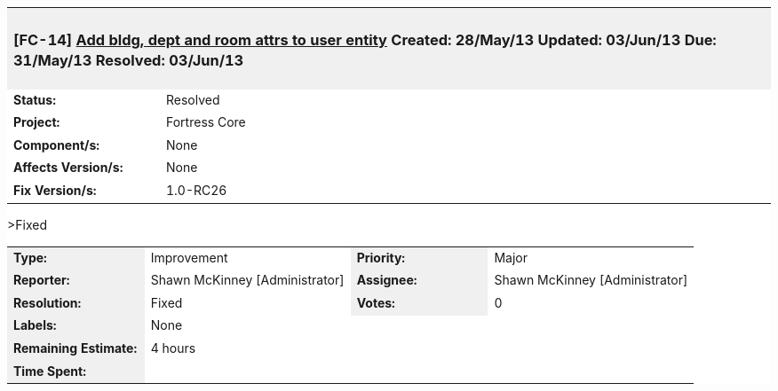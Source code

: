 


<table id="FC-14" class="tableBorder" cellpadding="0" cellspacing="0" border="0" width="100%">
  <tr>
    <td bgcolor="#f0f0f0" width="100%" colspan="2" valign="top">
      <h3 class="formtitle">
        [FC-14]&nbsp;<a href="https://fortress.atlassian.net/browse/FC-14">Add bldg, dept and room attrs to user entity</a>
        <span class="subText">Created: 28/May/13&nbsp;Updated: 03/Jun/13&nbsp;Due: 31/May/13&nbsp;Resolved: 03/Jun/13</span>
      </h3>
    </td>
  </tr>
  <tr>
    <td width="20%"><b>Status:</b></td>
    <td width="80%">Resolved</td>
  </tr>
  <tr>
    <td width="20%"><b>Project:</b></td>
    <td width="80%">Fortress Core</td>
  </tr>
  <tr>
    <td><b>Component/s:</b></td>
    <td>None</td>
  </tr>
  <tr>
    <td><b>Affects Version/s:</b></td>
    <td>None</td>
  </tr>
  <tr>
    <td><b>Fix Version/s:</b></td>
    <td>1.0-RC26</td>
  </tr>
</table>
<table class="grid" cellpadding="0" cellspacing="0" border="0" width="100%">
  <tr>
    <td bgcolor="#f0f0f0" valign="top" width="20%"><b>Type:</b></td>
    <td bgcolor="#ffffff" valign="top"  width="30%" >Improvement</td>>Fixed</td>
    <td bgcolor="#f0f0f0"><b>Priority:</b></td>
    <td bgcolor="#ffffff" valign="top" nowrap>Major</td>
  </tr>
  <tr>
    <td bgcolor="#f0f0f0" valign="top" width="20%"><b>Reporter:</b></td>
    <td bgcolor="#ffffff" valign="top"  width="30%" >Shawn McKinney [Administrator]</td>
    <td bgcolor="#f0f0f0" width="20%"><b>Assignee:</b></td>
    <td bgcolor="#ffffff" valign="top" nowrap  width="30%" >Shawn McKinney [Administrator]</td>
  </tr>
  <tr>
    <td bgcolor="#f0f0f0" width="20%"><b>Resolution:</b></td>
    <td bgcolor="#ffffff" valign="top" width="30%" nowrap>Fixed</td>
    <td bgcolor="#f0f0f0" width="20%"><b>Votes:</b></td>
    <td bgcolor="#ffffff" valign="top" width="30%" nowrap>0</td>
  </tr>
  <tr>
    <td bgcolor="#f0f0f0" width="20%"><b>Labels:</b></td>
    <td id="labels-10902-value" class="value" bgcolor="#ffffff" valign="top" colspan="3" nowrap>None</td>
  </tr>
  <tr>
    <td bgcolor="#f0f0f0" width="20%"><b>Remaining Estimate:</b></td>
    <td bgcolor="#ffffff" valign="top" nowrap width="80%" colspan="3">4 hours</td>
  </tr>
  <tr>
    <td bgcolor="#f0f0f0" width="20%"><b>Time Spent:</b></td>
